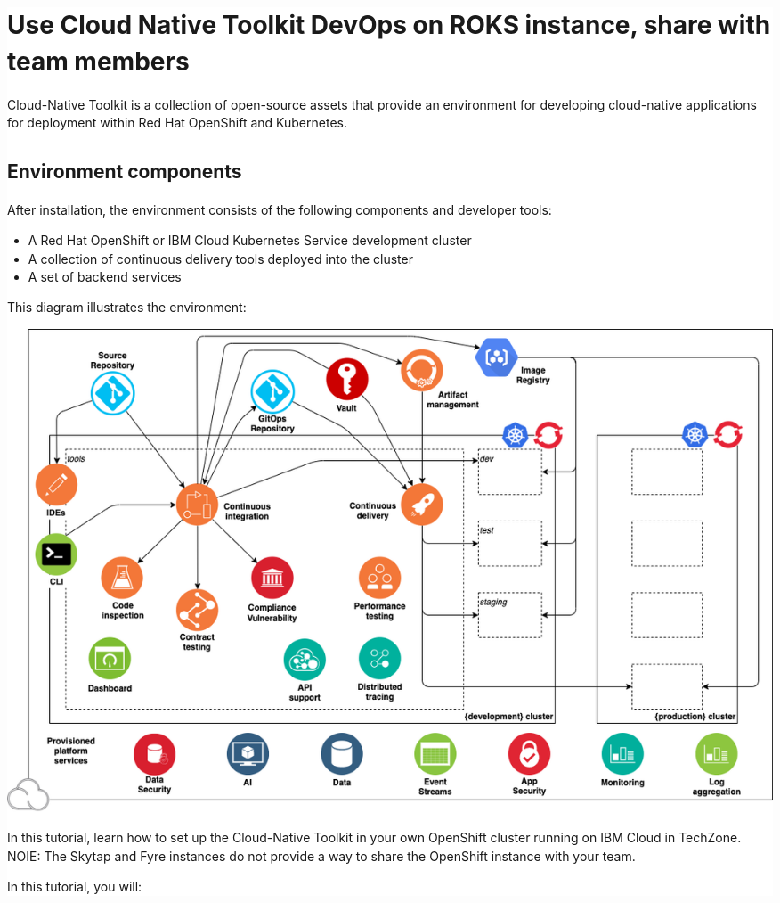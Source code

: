 # Use Cloud Native Toolkit DevOps on ROKS instance, share with team members

[Cloud-Native Toolkit](https://develop.cloudnativetoolkit.dev/) is a collection of open-source assets that provide an environment for developing cloud-native applications for deployment within Red Hat OpenShift and Kubernetes. 

## Environment components

After installation, the environment consists of the following components and developer tools:

- A Red Hat OpenShift or IBM Cloud Kubernetes Service development cluster
- A collection of continuous delivery tools deployed into the cluster
- A set of backend services

This diagram illustrates the environment:

![devops](./media/catalyst-provisioned-environment.png)

In this tutorial, learn how to set up the Cloud-Native Toolkit in your own OpenShift cluster running on IBM Cloud in TechZone. NOIE: The Skytap and Fyre instances do not provide a way to share the OpenShift instance with your team.

In this tutorial, you will:
